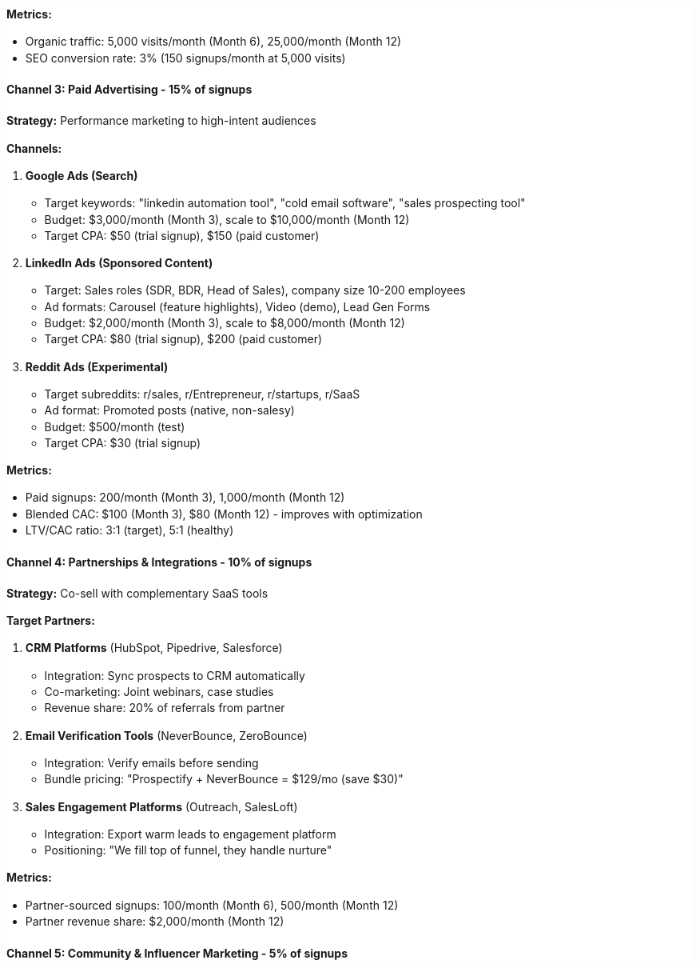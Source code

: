 **Metrics:**
- Organic traffic: 5,000 visits/month (Month 6), 25,000/month (Month 12)
- SEO conversion rate: 3% (150 signups/month at 5,000 visits)

#### Channel 3: Paid Advertising - 15% of signups

**Strategy:** Performance marketing to high-intent audiences

**Channels:**

1. **Google Ads (Search)**
   - Target keywords: "linkedin automation tool", "cold email software", "sales prospecting tool"
   - Budget: $3,000/month (Month 3), scale to $10,000/month (Month 12)
   - Target CPA: $50 (trial signup), $150 (paid customer)

2. **LinkedIn Ads (Sponsored Content)**
   - Target: Sales roles (SDR, BDR, Head of Sales), company size 10-200 employees
   - Ad formats: Carousel (feature highlights), Video (demo), Lead Gen Forms
   - Budget: $2,000/month (Month 3), scale to $8,000/month (Month 12)
   - Target CPA: $80 (trial signup), $200 (paid customer)

3. **Reddit Ads (Experimental)**
   - Target subreddits: r/sales, r/Entrepreneur, r/startups, r/SaaS
   - Ad format: Promoted posts (native, non-salesy)
   - Budget: $500/month (test)
   - Target CPA: $30 (trial signup)

**Metrics:**
- Paid signups: 200/month (Month 3), 1,000/month (Month 12)
- Blended CAC: $100 (Month 3), $80 (Month 12) - improves with optimization
- LTV/CAC ratio: 3:1 (target), 5:1 (healthy)

#### Channel 4: Partnerships & Integrations - 10% of signups

**Strategy:** Co-sell with complementary SaaS tools

**Target Partners:**

1. **CRM Platforms** (HubSpot, Pipedrive, Salesforce)
   - Integration: Sync prospects to CRM automatically
   - Co-marketing: Joint webinars, case studies
   - Revenue share: 20% of referrals from partner

2. **Email Verification Tools** (NeverBounce, ZeroBounce)
   - Integration: Verify emails before sending
   - Bundle pricing: "Prospectify + NeverBounce = $129/mo (save $30)"

3. **Sales Engagement Platforms** (Outreach, SalesLoft)
   - Integration: Export warm leads to engagement platform
   - Positioning: "We fill top of funnel, they handle nurture"

**Metrics:**
- Partner-sourced signups: 100/month (Month 6), 500/month (Month 12)
- Partner revenue share: $2,000/month (Month 12)

#### Channel 5: Community & Influencer Marketing - 5% of signups

